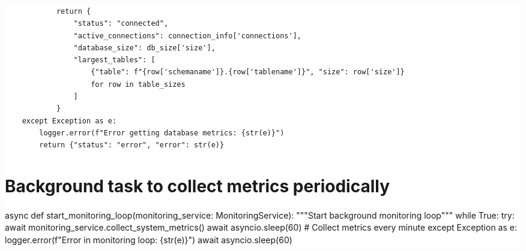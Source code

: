                 return {
                    "status": "connected",
                    "active_connections": connection_info['connections'],
                    "database_size": db_size['size'],
                    "largest_tables": [
                        {"table": f"{row['schemaname']}.{row['tablename']}", "size": row['size']}
                        for row in table_sizes
                    ]
                }
        except Exception as e:
            logger.error(f"Error getting database metrics: {str(e)}")
            return {"status": "error", "error": str(e)}

# Background task to collect metrics periodically
async def start_monitoring_loop(monitoring_service: MonitoringService):
    """Start background monitoring loop"""
    while True:
        try:
            await monitoring_service.collect_system_metrics()
            await asyncio.sleep(60)  # Collect metrics every minute
        except Exception as e:
            logger.error(f"Error in monitoring loop: {str(e)}")
            await asyncio.sleep(60)
